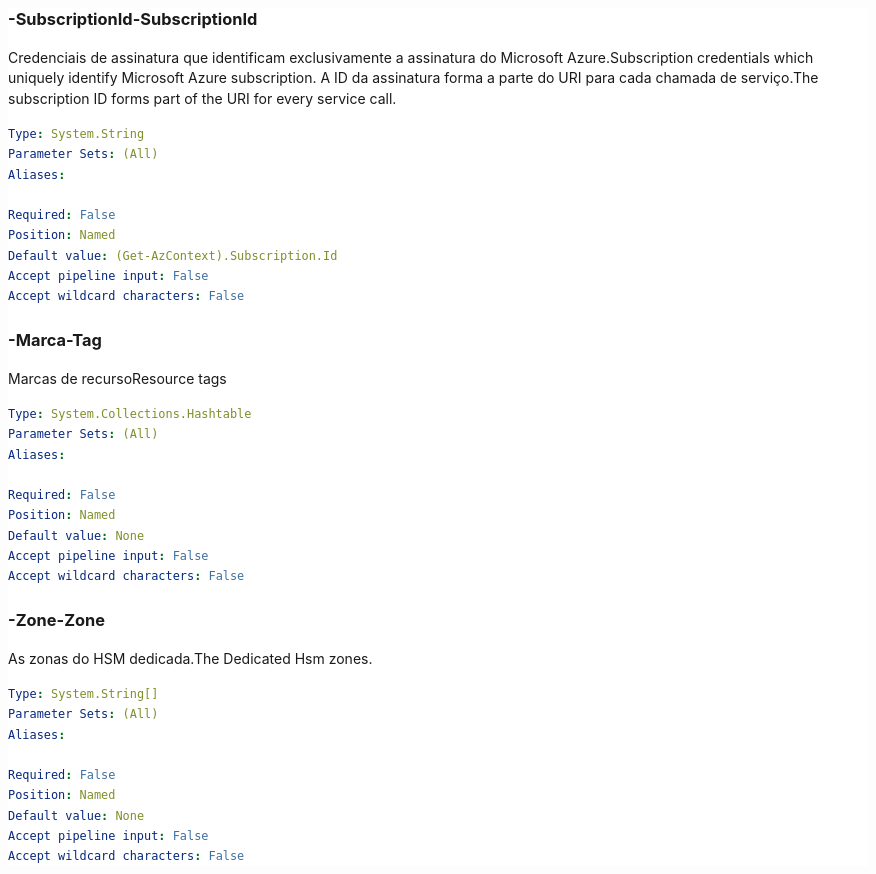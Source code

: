 ### <span data-ttu-id="72ff2-134">-SubscriptionId</span><span class="sxs-lookup"><span data-stu-id="72ff2-134">-SubscriptionId</span></span>
<span data-ttu-id="72ff2-135">Credenciais de assinatura que identificam exclusivamente a assinatura do Microsoft Azure.</span><span class="sxs-lookup"><span data-stu-id="72ff2-135">Subscription credentials which uniquely identify Microsoft Azure subscription.</span></span>
<span data-ttu-id="72ff2-136">A ID da assinatura forma a parte do URI para cada chamada de serviço.</span><span class="sxs-lookup"><span data-stu-id="72ff2-136">The subscription ID forms part of the URI for every service call.</span></span>

```yaml
Type: System.String
Parameter Sets: (All)
Aliases:

Required: False
Position: Named
Default value: (Get-AzContext).Subscription.Id
Accept pipeline input: False
Accept wildcard characters: False
```

### <span data-ttu-id="72ff2-137">-Marca</span><span class="sxs-lookup"><span data-stu-id="72ff2-137">-Tag</span></span>
<span data-ttu-id="72ff2-138">Marcas de recurso</span><span class="sxs-lookup"><span data-stu-id="72ff2-138">Resource tags</span></span>

```yaml
Type: System.Collections.Hashtable
Parameter Sets: (All)
Aliases:

Required: False
Position: Named
Default value: None
Accept pipeline input: False
Accept wildcard characters: False
```

### <span data-ttu-id="72ff2-139">-Zone</span><span class="sxs-lookup"><span data-stu-id="72ff2-139">-Zone</span></span>
<span data-ttu-id="72ff2-140">As zonas do HSM dedicada.</span><span class="sxs-lookup"><span data-stu-id="72ff2-140">The Dedicated Hsm zones.</span></span>

```yaml
Type: System.String[]
Parameter Sets: (All)
Aliases:

Required: False
Position: Named
Default value: None
Accept pipeline input: False
Accept wildcard characters: False
```
